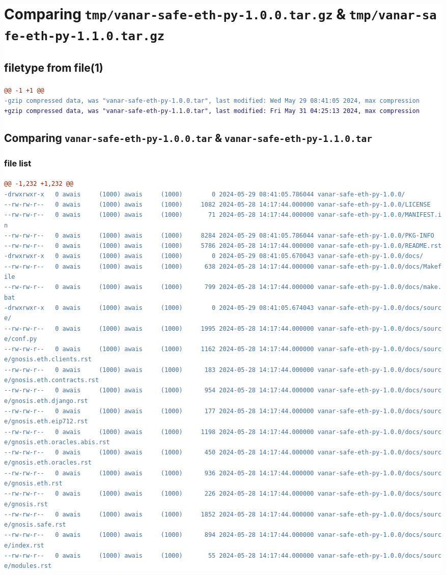 # Comparing `tmp/vanar-safe-eth-py-1.0.0.tar.gz` & `tmp/vanar-safe-eth-py-1.1.0.tar.gz`

## filetype from file(1)

```diff
@@ -1 +1 @@
-gzip compressed data, was "vanar-safe-eth-py-1.0.0.tar", last modified: Wed May 29 08:41:05 2024, max compression
+gzip compressed data, was "vanar-safe-eth-py-1.1.0.tar", last modified: Fri May 31 04:25:13 2024, max compression
```

## Comparing `vanar-safe-eth-py-1.0.0.tar` & `vanar-safe-eth-py-1.1.0.tar`

### file list

```diff
@@ -1,232 +1,232 @@
-drwxrwxr-x   0 awais     (1000) awais     (1000)        0 2024-05-29 08:41:05.786044 vanar-safe-eth-py-1.0.0/
--rw-rw-r--   0 awais     (1000) awais     (1000)     1082 2024-05-28 14:17:44.000000 vanar-safe-eth-py-1.0.0/LICENSE
--rw-rw-r--   0 awais     (1000) awais     (1000)       71 2024-05-28 14:17:44.000000 vanar-safe-eth-py-1.0.0/MANIFEST.in
--rw-rw-r--   0 awais     (1000) awais     (1000)     8284 2024-05-29 08:41:05.786044 vanar-safe-eth-py-1.0.0/PKG-INFO
--rw-rw-r--   0 awais     (1000) awais     (1000)     5786 2024-05-28 14:17:44.000000 vanar-safe-eth-py-1.0.0/README.rst
-drwxrwxr-x   0 awais     (1000) awais     (1000)        0 2024-05-29 08:41:05.670043 vanar-safe-eth-py-1.0.0/docs/
--rw-rw-r--   0 awais     (1000) awais     (1000)      638 2024-05-28 14:17:44.000000 vanar-safe-eth-py-1.0.0/docs/Makefile
--rw-rw-r--   0 awais     (1000) awais     (1000)      799 2024-05-28 14:17:44.000000 vanar-safe-eth-py-1.0.0/docs/make.bat
-drwxrwxr-x   0 awais     (1000) awais     (1000)        0 2024-05-29 08:41:05.674043 vanar-safe-eth-py-1.0.0/docs/source/
--rw-rw-r--   0 awais     (1000) awais     (1000)     1995 2024-05-28 14:17:44.000000 vanar-safe-eth-py-1.0.0/docs/source/conf.py
--rw-rw-r--   0 awais     (1000) awais     (1000)     1162 2024-05-28 14:17:44.000000 vanar-safe-eth-py-1.0.0/docs/source/gnosis.eth.clients.rst
--rw-rw-r--   0 awais     (1000) awais     (1000)      183 2024-05-28 14:17:44.000000 vanar-safe-eth-py-1.0.0/docs/source/gnosis.eth.contracts.rst
--rw-rw-r--   0 awais     (1000) awais     (1000)      954 2024-05-28 14:17:44.000000 vanar-safe-eth-py-1.0.0/docs/source/gnosis.eth.django.rst
--rw-rw-r--   0 awais     (1000) awais     (1000)      177 2024-05-28 14:17:44.000000 vanar-safe-eth-py-1.0.0/docs/source/gnosis.eth.eip712.rst
--rw-rw-r--   0 awais     (1000) awais     (1000)     1198 2024-05-28 14:17:44.000000 vanar-safe-eth-py-1.0.0/docs/source/gnosis.eth.oracles.abis.rst
--rw-rw-r--   0 awais     (1000) awais     (1000)      450 2024-05-28 14:17:44.000000 vanar-safe-eth-py-1.0.0/docs/source/gnosis.eth.oracles.rst
--rw-rw-r--   0 awais     (1000) awais     (1000)      936 2024-05-28 14:17:44.000000 vanar-safe-eth-py-1.0.0/docs/source/gnosis.eth.rst
--rw-rw-r--   0 awais     (1000) awais     (1000)      226 2024-05-28 14:17:44.000000 vanar-safe-eth-py-1.0.0/docs/source/gnosis.rst
--rw-rw-r--   0 awais     (1000) awais     (1000)     1852 2024-05-28 14:17:44.000000 vanar-safe-eth-py-1.0.0/docs/source/gnosis.safe.rst
--rw-rw-r--   0 awais     (1000) awais     (1000)      894 2024-05-28 14:17:44.000000 vanar-safe-eth-py-1.0.0/docs/source/index.rst
--rw-rw-r--   0 awais     (1000) awais     (1000)       55 2024-05-28 14:17:44.000000 vanar-safe-eth-py-1.0.0/docs/source/modules.rst
```